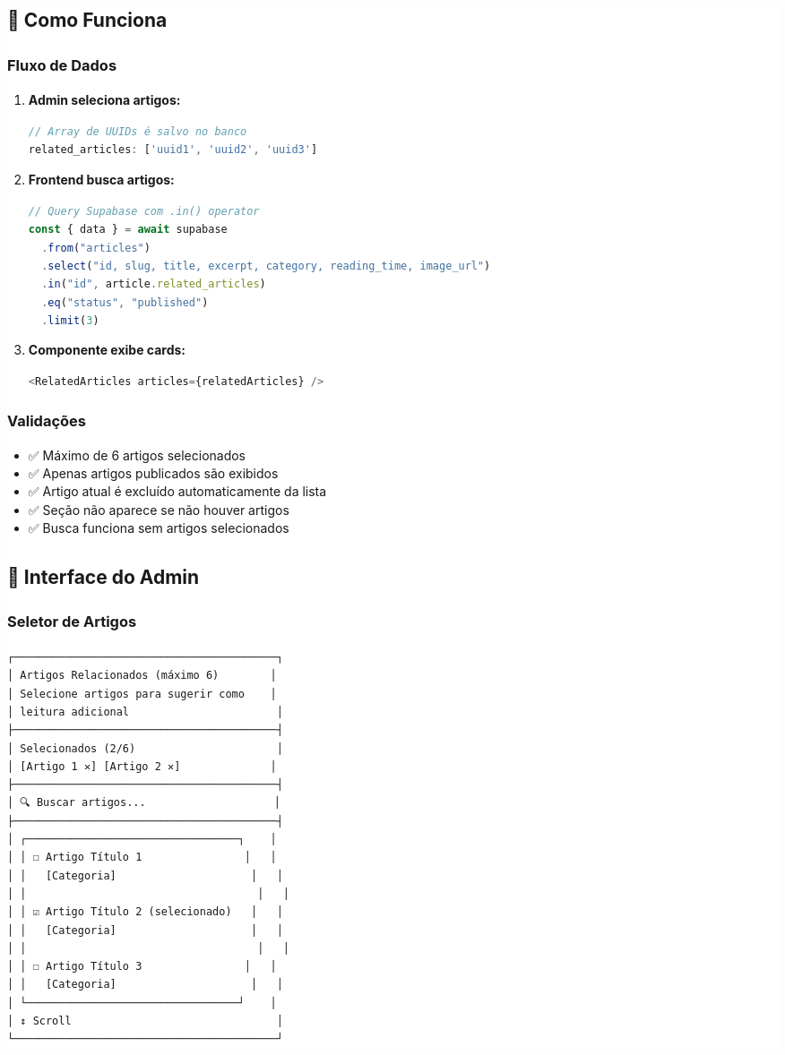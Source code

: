 ## 🔧 Como Funciona

### Fluxo de Dados

1. **Admin seleciona artigos:**
   ```typescript
   // Array de UUIDs é salvo no banco
   related_articles: ['uuid1', 'uuid2', 'uuid3']
   ```

2. **Frontend busca artigos:**
   ```typescript
   // Query Supabase com .in() operator
   const { data } = await supabase
     .from("articles")
     .select("id, slug, title, excerpt, category, reading_time, image_url")
     .in("id", article.related_articles)
     .eq("status", "published")
     .limit(3)
   ```

3. **Componente exibe cards:**
   ```typescript
   <RelatedArticles articles={relatedArticles} />
   ```

### Validações

- ✅ Máximo de 6 artigos selecionados
- ✅ Apenas artigos publicados são exibidos
- ✅ Artigo atual é excluído automaticamente da lista
- ✅ Seção não aparece se não houver artigos
- ✅ Busca funciona sem artigos selecionados

## 🎨 Interface do Admin

### Seletor de Artigos

```
┌─────────────────────────────────────────┐
│ Artigos Relacionados (máximo 6)        │
│ Selecione artigos para sugerir como    │
│ leitura adicional                       │
├─────────────────────────────────────────┤
│ Selecionados (2/6)                      │
│ [Artigo 1 ✕] [Artigo 2 ✕]              │
├─────────────────────────────────────────┤
│ 🔍 Buscar artigos...                    │
├─────────────────────────────────────────┤
│ ┌─────────────────────────────────┐    │
│ │ ☐ Artigo Título 1                │   │
│ │   [Categoria]                     │   │
│ │                                    │   │
│ │ ☑ Artigo Título 2 (selecionado)   │   │
│ │   [Categoria]                     │   │
│ │                                    │   │
│ │ ☐ Artigo Título 3                │   │
│ │   [Categoria]                     │   │
│ └─────────────────────────────────┘    │
│ ↕ Scroll                                │
└─────────────────────────────────────────┘
```
